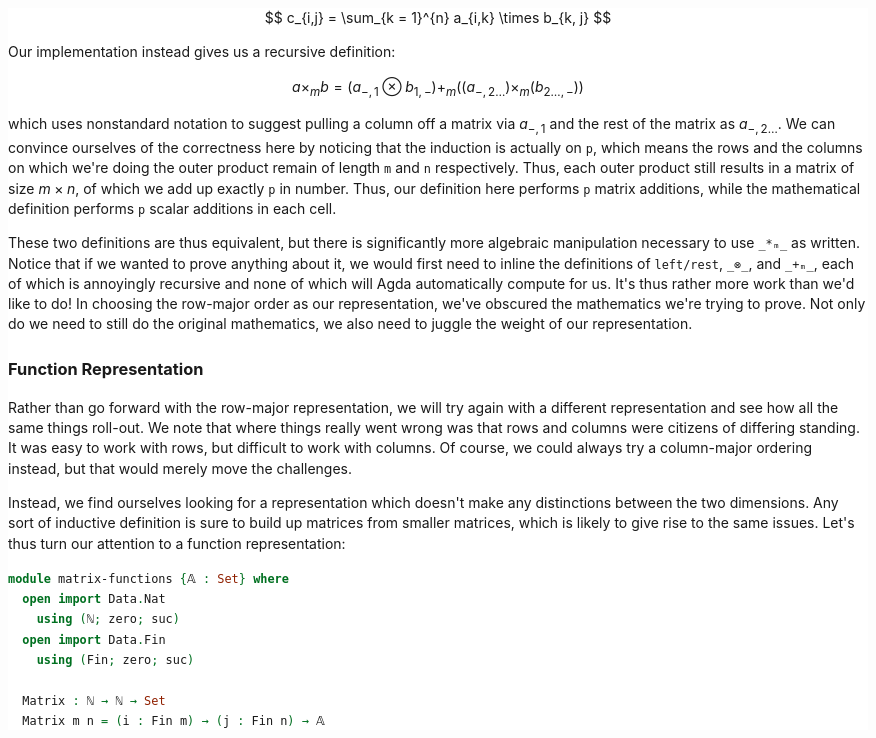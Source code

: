 $$
c_{i,j} = \sum_{k = 1}^{n} a_{i,k} \times b_{k, j}
$$

Our implementation instead gives us a recursive definition:

$$
a \times_m b = (a_{-, 1} \otimes b_{1, -}) +_m ((a_{-, 2\dots}) \times_m (b_{2\dots, -}))
$$

which uses nonstandard notation to suggest pulling a column off a matrix via
$a_{-, 1}$ and the rest of the matrix as $a_{-, 2\dots}$. We can convince
ourselves of the correctness here by noticing that the induction is actually on
`p`, which means the rows and the columns on which we're doing the outer product
remain of length `m` and `n` respectively. Thus, each outer product still
results in a matrix of size $m \times n$, of which we add up exactly `p` in
number. Thus, our definition here performs `p` matrix additions, while the
mathematical definition performs `p` scalar additions in each cell.

These two definitions are thus equivalent, but there is significantly more
algebraic manipulation necessary to use `_*ₘ_` as written. Notice that if we
wanted to prove anything about it, we would first need to inline the definitions
of `left/rest`, `_⊗_`, and `_+ₘ_`, each of which is annoyingly recursive and
none of which will Agda automatically compute for us. It's thus rather more work
than we'd like to do! In choosing the row-major order as our representation,
we've obscured the mathematics we're trying to prove. Not only do we need to
still do the original mathematics, we also need to juggle the weight of our
representation.


### Function Representation

Rather than go forward with the row-major representation, we will try again with
a different representation and see how all the same things roll-out. We note
that where things really went wrong was that rows and columns were citizens of
differing standing. It was easy to work with rows, but difficult to work with
columns. Of course, we could always try a column-major ordering instead, but
that would merely move the challenges.

Instead, we find ourselves looking for a representation which doesn't make any
distinctions between the two dimensions. Any sort of inductive definition is
sure to build up matrices from smaller matrices, which is likely to give rise to
the same issues. Let's thus turn our attention to a function representation:

```agda
module matrix-functions {𝔸 : Set} where
  open import Data.Nat
    using (ℕ; zero; suc)
  open import Data.Fin
    using (Fin; zero; suc)

  Matrix : ℕ → ℕ → Set
  Matrix m n = (i : Fin m) → (j : Fin n) → 𝔸
```
